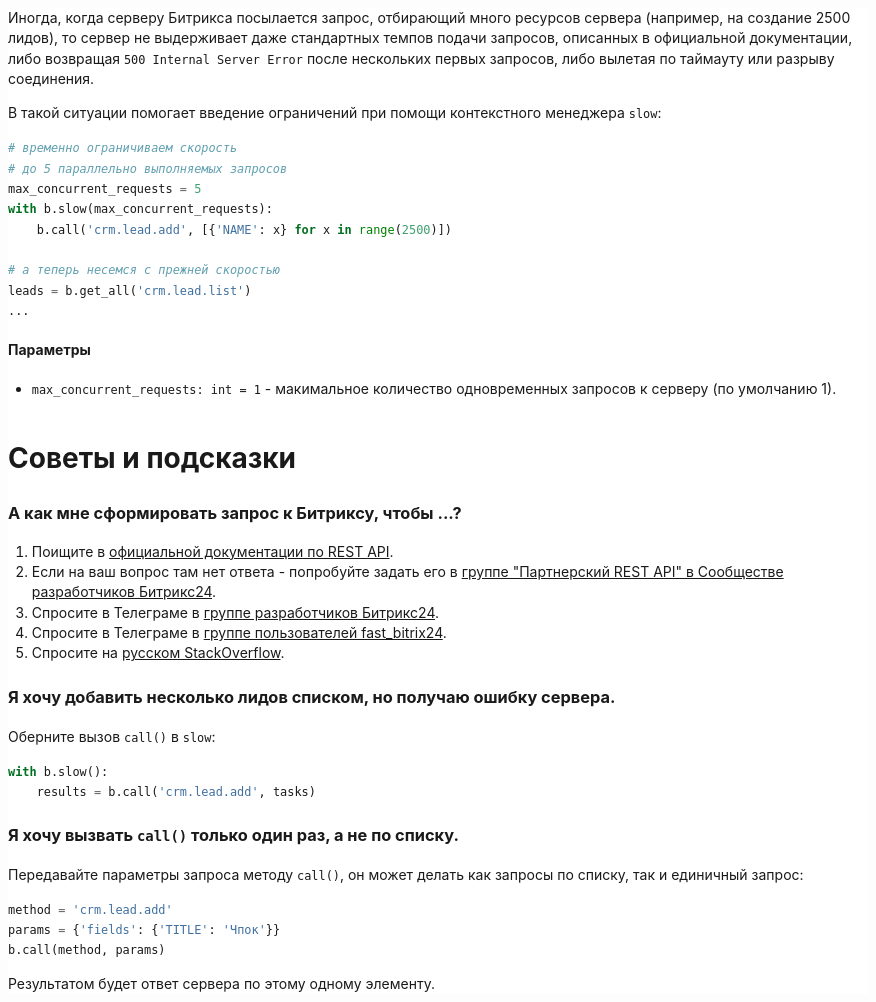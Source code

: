 Иногда, когда серверу Битрикса посылается запрос, отбирающий много ресурсов сервера
(например, на создание 2500 лидов), то сервер не выдерживает даже стандартных
темпов подачи запросов, описанных в официальной документации, либо возвращая
`500 Internal Server Error` после нескольких первых запросов, либо вылетая по таймауту
или разрыву соединения.

В такой ситуации помогает введение ограничений при
помощи контекстного менеджера `slow`:

```python
# временно ограничиваем скорость
# до 5 параллельно выполняемых запросов
max_concurrent_requests = 5
with b.slow(max_concurrent_requests):
    b.call('crm.lead.add', [{'NAME': x} for x in range(2500)])

# а теперь несемся с прежней скоростью
leads = b.get_all('crm.lead.list')
...
```
#### Параметры
* `max_concurrent_requests: int = 1` - макимальное количество одновременных запросов к серверу (по умолчанию 1).

# Советы и подсказки

### А как мне сформировать запрос к Битриксу, чтобы  ...?

1. Поищите в [официальной документации по REST API](https://dev.1c-bitrix.ru/rest_help/).
1. Если на ваш вопрос там нет ответа - попробуйте задать его в [группе "Партнерский REST API" в Сообществе разработчиков Битрикс24](https://dev.bitrix24.ru/workgroups/group/34/).
1. Спросите в Телеграме в [группе разработчиков Битрикс24](https://t.me/bit24dev).
1. Спросите в Телеграме в [группе пользователей fast_bitrix24](https://t.me/fast_bitrix24).
1. Спросите на [русском StackOverflow](https://ru.stackoverflow.com/questions/tagged/битрикс24).

### Я хочу добавить несколько лидов списком, но получаю ошибку сервера.

Оберните вызов `call()` в `slow`:

```python
with b.slow():
    results = b.call('crm.lead.add', tasks)
```

### Я хочу вызвать `call()` только один раз, а не по списку.
Передавайте параметры запроса методу `call()`, он может делать как запросы по списку, так и единичный запрос:

```python
method = 'crm.lead.add'
params = {'fields': {'TITLE': 'Чпок'}}
b.call(method, params)
```
Результатом будет ответ сервера по этому одному элементу.
